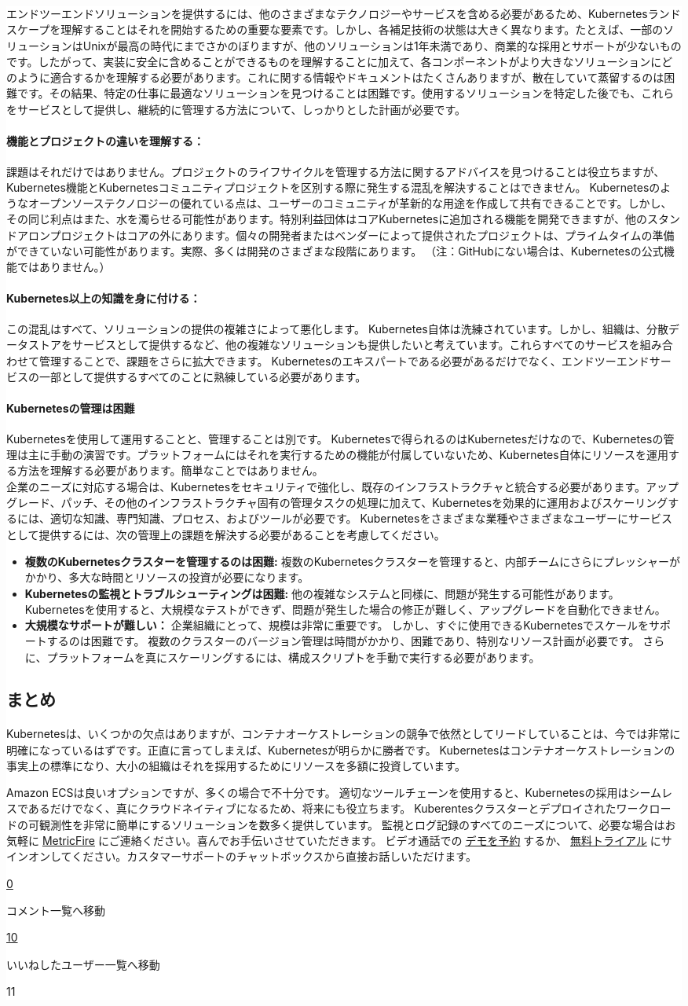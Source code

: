 エンドツーエンドソリューションを提供するには、他のさまざまなテクノロジーやサービスを含める必要があるため、Kubernetesランドスケープを理解することはそれを開始するための重要な要素です。しかし、各補足技術の状態は大きく異なります。たとえば、一部のソリューションはUnixが最高の時代にまでさかのぼりますが、他のソリューションは1年未満であり、商業的な採用とサポートが少ないものです。したがって、実装に安全に含めることができるものを理解することに加えて、各コンポーネントがより大きなソリューションにどのように適合するかを理解する必要があります。これに関する情報やドキュメントはたくさんありますが、散在していて蒸留するのは困難です。その結果、特定の仕事に最適なソリューションを見つけることは困難です。使用するソリューションを特定した後でも、これらをサービスとして提供し、継続的に管理する方法について、しっかりとした計画が必要です。

#### 機能とプロジェクトの違いを理解する：

課題はそれだけではありません。プロジェクトのライフサイクルを管理する方法に関するアドバイスを見つけることは役立ちますが、Kubernetes機能とKubernetesコミュニティプロジェクトを区別する際に発生する混乱を解決することはできません。 Kubernetesのようなオープンソーステクノロジーの優れている点は、ユーザーのコミュニティが革新的な用途を作成して共有できることです。しかし、その同じ利点はまた、水を濁らせる可能性があります。特別利益団体はコアKubernetesに追加される機能を開発できますが、他のスタンドアロンプロジェクトはコアの外にあります。個々の開発者またはベンダーによって提供されたプロジェクトは、プライムタイムの準備ができていない可能性があります。実際、多くは開発のさまざまな段階にあります。 （注：GitHubにない場合は、Kubernetesの公式機能ではありません。）

#### Kubernetes以上の知識を身に付ける：

この混乱はすべて、ソリューションの提供の複雑さによって悪化します。 Kubernetes自体は洗練されています。しかし、組織は、分散データストアをサービスとして提供するなど、他の複雑なソリューションも提供したいと考えています。これらすべてのサービスを組み合わせて管理することで、課題をさらに拡大できます。 Kubernetesのエキスパートである必要があるだけでなく、エンドツーエンドサービスの一部として提供するすべてのことに熟練している必要があります。

#### Kubernetesの管理は困難

Kubernetesを使用して運用することと、管理することは別です。 Kubernetesで得られるのはKubernetesだけなので、Kubernetesの管理は主に手動の演習です。プラットフォームにはそれを実行するための機能が付属していないため、Kubernetes自体にリソースを運用する方法を理解する必要があります。簡単なことではありません。  
企業のニーズに対応する場合は、Kubernetesをセキュリティで強化し、既存のインフラストラクチャと統合する必要があります。アップグレード、パッチ、その他のインフラストラクチャ固有の管理タスクの処理に加えて、Kubernetesを効果的に運用およびスケーリングするには、適切な知識、専門知識、プロセス、およびツールが必要です。 Kubernetesをさまざまな業種やさまざまなユーザーにサービスとして提供するには、次の管理上の課題を解決する必要があることを考慮してください。

- **複数のKubernetesクラスターを管理するのは困難:** 複数のKubernetesクラスターを管理すると、内部チームにさらにプレッシャーがかかり、多大な時間とリソースの投資が必要になります。
- **Kubernetesの監視とトラブルシューティングは困難:** 他の複雑なシステムと同様に、問題が発生する可能性があります。 Kubernetesを使用すると、大規模なテストができず、問題が発生した場合の修正が難しく、アップグレードを自動化できません。
- **大規模なサポートが難しい：** 企業組織にとって、規模は非常に重要です。 しかし、すぐに使用できるKubernetesでスケールをサポートするのは困難です。 複数のクラスターのバージョン管理は時間がかかり、困難であり、特別なリソース計画が必要です。 さらに、プラットフォームを真にスケーリングするには、構成スクリプトを手動で実行する必要があります。

## まとめ

Kubernetesは、いくつかの欠点はありますが、コンテナオーケストレーションの競争で依然としてリードしていることは、今では非常に明確になっているはずです。正直に言ってしまえば、Kubernetesが明らかに勝者です。 Kubernetesはコンテナオーケストレーションの事実上の標準になり、大小の組織はそれを採用するためにリソースを多額に投資しています。

Amazon ECSは良いオプションですが、多くの場合で不十分です。 適切なツールチェーンを使用すると、Kubernetesの採用はシームレスであるだけでなく、真にクラウドネイティブになるため、将来にも役立ちます。 Kuberentesクラスターとデプロイされたワークロードの可観測性を非常に簡単にするソリューションを数多く提供しています。 監視とログ記録のすべてのニーズについて、必要な場合はお気軽に [MetricFire](https://www.metricfire.com/japan/?utm_source=blog&utm_medium=Qiita&utm_campaign=Japan&utm_content=AWS%20ECS%20vs.%20Kubernetes) にご連絡ください。喜んでお手伝いさせていただきます。 ビデオ通話での [デモを予約](https://www.metricfire.com/demo-japan/?utm_source=blog&utm_medium=Qiita&utm_campaign=Japan&utm_content=AWS%20ECS%20vs.%20Kubernetes) するか、 [無料トライアル](https://www.hostedgraphite.com/signup?utm_source=blog&utm_medium=Qiita&utm_campaign=Japan&utm_content=AWS%20ECS%20vs.%20Kubernetes) にサインオンしてください。カスタマーサポートのチャットボックスから直接お話しいただけます。

[0](https://qiita.com/MetricFire/items/#comments)

コメント一覧へ移動

[10](https://qiita.com/MetricFire/items/35a6d1a7297963661a64/likers)

いいねしたユーザー一覧へ移動

11